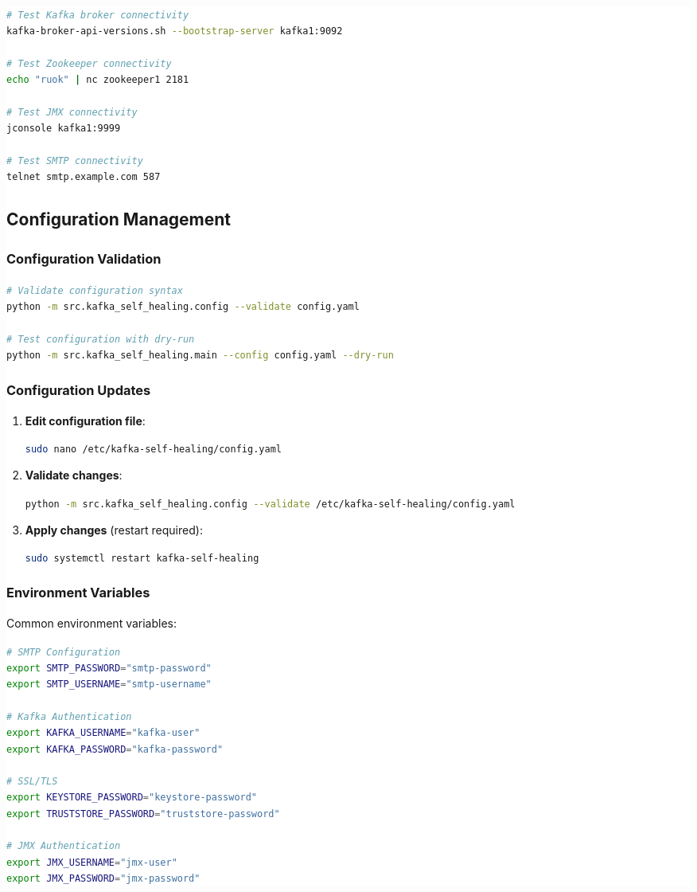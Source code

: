 ```bash
# Test Kafka broker connectivity
kafka-broker-api-versions.sh --bootstrap-server kafka1:9092

# Test Zookeeper connectivity
echo "ruok" | nc zookeeper1 2181

# Test JMX connectivity
jconsole kafka1:9999

# Test SMTP connectivity
telnet smtp.example.com 587
```

## Configuration Management

### Configuration Validation

```bash
# Validate configuration syntax
python -m src.kafka_self_healing.config --validate config.yaml

# Test configuration with dry-run
python -m src.kafka_self_healing.main --config config.yaml --dry-run
```

### Configuration Updates

1. **Edit configuration file**:
   ```bash
   sudo nano /etc/kafka-self-healing/config.yaml
   ```

2. **Validate changes**:
   ```bash
   python -m src.kafka_self_healing.config --validate /etc/kafka-self-healing/config.yaml
   ```

3. **Apply changes** (restart required):
   ```bash
   sudo systemctl restart kafka-self-healing
   ```

### Environment Variables

Common environment variables:

```bash
# SMTP Configuration
export SMTP_PASSWORD="smtp-password"
export SMTP_USERNAME="smtp-username"

# Kafka Authentication
export KAFKA_USERNAME="kafka-user"
export KAFKA_PASSWORD="kafka-password"

# SSL/TLS
export KEYSTORE_PASSWORD="keystore-password"
export TRUSTSTORE_PASSWORD="truststore-password"

# JMX Authentication
export JMX_USERNAME="jmx-user"
export JMX_PASSWORD="jmx-password"
```
